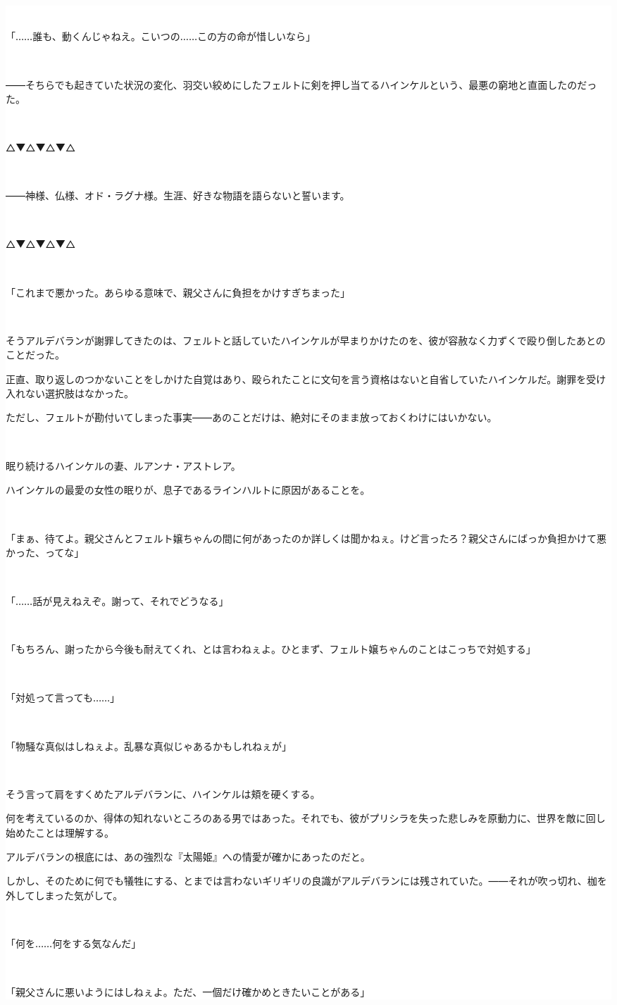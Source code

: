 　

「……誰も、動くんじゃねえ。こいつの……この方の命が惜しいなら」

　

――そちらでも起きていた状況の変化、羽交い絞めにしたフェルトに剣を押し当てるハインケルという、最悪の窮地と直面したのだった。

　

△▼△▼△▼△

　

――神様、仏様、オド・ラグナ様。生涯、好きな物語を語らないと誓います。

　

△▼△▼△▼△

　

「これまで悪かった。あらゆる意味で、親父さんに負担をかけすぎちまった」

　

そうアルデバランが謝罪してきたのは、フェルトと話していたハインケルが早まりかけたのを、彼が容赦なく力ずくで殴り倒したあとのことだった。

正直、取り返しのつかないことをしかけた自覚はあり、殴られたことに文句を言う資格はないと自省していたハインケルだ。謝罪を受け入れない選択肢はなかった。

ただし、フェルトが勘付いてしまった事実――あのことだけは、絶対にそのまま放っておくわけにはいかない。

　

眠り続けるハインケルの妻、ルアンナ・アストレア。

ハインケルの最愛の女性の眠りが、息子であるラインハルトに原因があることを。

　

「まぁ、待てよ。親父さんとフェルト嬢ちゃんの間に何があったのか詳しくは聞かねぇ。けど言ったろ？親父さんにばっか負担かけて悪かった、ってな」

　

「……話が見えねえぞ。謝って、それでどうなる」

　

「もちろん、謝ったから今後も耐えてくれ、とは言わねぇよ。ひとまず、フェルト嬢ちゃんのことはこっちで対処する」

　

「対処って言っても……」

　

「物騒な真似はしねぇよ。乱暴な真似じゃあるかもしれねぇが」

　

そう言って肩をすくめたアルデバランに、ハインケルは頬を硬くする。

何を考えているのか、得体の知れないところのある男ではあった。それでも、彼がプリシラを失った悲しみを原動力に、世界を敵に回し始めたことは理解する。

アルデバランの根底には、あの強烈な『太陽姫』への情愛が確かにあったのだと。

しかし、そのために何でも犠牲にする、とまでは言わないギリギリの良識がアルデバランには残されていた。――それが吹っ切れ、枷を外してしまった気がして。

　

「何を……何をする気なんだ」

　

「親父さんに悪いようにはしねぇよ。ただ、一個だけ確かめときたいことがある」
